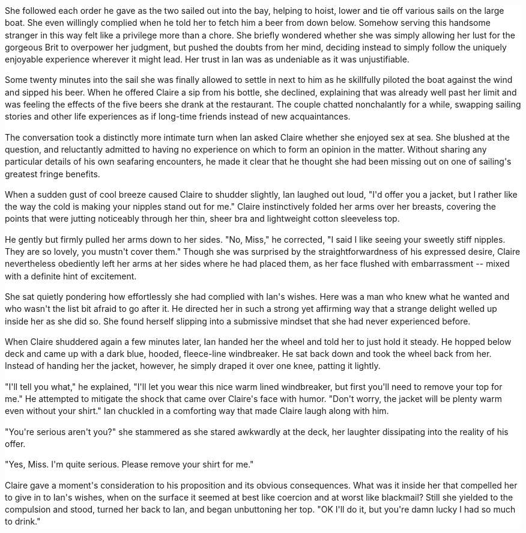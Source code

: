 She followed each order he gave as the two sailed out into the bay, helping to hoist, lower and tie off various sails on the large boat. She even willingly complied when he told her to fetch him a beer from down below. Somehow serving this handsome stranger in this way felt like a privilege more than a chore. She briefly wondered whether she was simply allowing her lust for the gorgeous Brit to overpower her judgment, but pushed the doubts from her mind, deciding instead to simply follow the uniquely enjoyable experience wherever it might lead. Her trust in Ian was as undeniable as it was unjustifiable. 

Some twenty minutes into the sail she was finally allowed to settle in next to him as he skillfully piloted the boat against the wind and sipped his beer. When he offered Claire a sip from his bottle, she declined, explaining that was already well past her limit and was feeling the effects of the five beers she drank at the restaurant. The couple chatted nonchalantly for a while, swapping sailing stories and other life experiences as if long-time friends instead of new acquaintances. 

The conversation took a distinctly more intimate turn when Ian asked Claire whether she enjoyed sex at sea. She blushed at the question, and reluctantly admitted to having no experience on which to form an opinion in the matter. Without sharing any particular details of his own seafaring encounters, he made it clear that he thought she had been missing out on one of sailing's greatest fringe benefits. 

When a sudden gust of cool breeze caused Claire to shudder slightly, Ian laughed out loud, "I'd offer you a jacket, but I rather like the way the cold is making your nipples stand out for me." Claire instinctively folded her arms over her breasts, covering the points that were jutting noticeably through her thin, sheer bra and lightweight cotton sleeveless top. 

He gently but firmly pulled her arms down to her sides. "No, Miss," he corrected, "I said I like seeing your sweetly stiff nipples. They are so lovely, you mustn't cover them." Though she was surprised by the straightforwardness of his expressed desire, Claire nevertheless obediently left her arms at her sides where he had placed them, as her face flushed with embarrassment -- mixed with a definite hint of excitement. 

She sat quietly pondering how effortlessly she had complied with Ian's wishes. Here was a man who knew what he wanted and who wasn't the list bit afraid to go after it. He directed her in such a strong yet affirming way that a strange delight welled up inside her as she did so. She found herself slipping into a submissive mindset that she had never experienced before. 

When Claire shuddered again a few minutes later, Ian handed her the wheel and told her to just hold it steady. He hopped below deck and came up with a dark blue, hooded, fleece-line windbreaker. He sat back down and took the wheel back from her. Instead of handing her the jacket, however, he simply draped it over one knee, patting it lightly. 

"I'll tell you what," he explained, "I'll let you wear this nice warm lined windbreaker, but first you'll need to remove your top for me." He attempted to mitigate the shock that came over Claire's face with humor. "Don't worry, the jacket will be plenty warm even without your shirt." Ian chuckled in a comforting way that made Claire laugh along with him. 

"You're serious aren't you?" she stammered as she stared awkwardly at the deck, her laughter dissipating into the reality of his offer. 

"Yes, Miss. I'm quite serious. Please remove your shirt for me." 

Claire gave a moment's consideration to his proposition and its obvious consequences. What was it inside her that compelled her to give in to Ian's wishes, when on the surface it seemed at best like coercion and at worst like blackmail? Still she yielded to the compulsion and stood, turned her back to Ian, and began unbuttoning her top. "OK I'll do it, but you're damn lucky I had so much to drink." 
